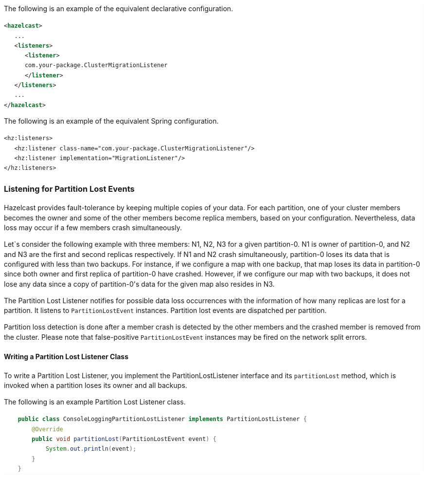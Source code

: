 
The following is an example of the equivalent declarative configuration. 

```xml
<hazelcast>
   ...
   <listeners>
	  <listener>
	  com.your-package.ClusterMigrationListener
      </listener>
   </listeners>
   ...
</hazelcast>
```

The following is an example of the equivalent Spring configuration.

```
<hz:listeners>
   <hz:listener class-name="com.your-package.ClusterMigrationListener"/>
   <hz:listener implementation="MigrationListener"/>
</hz:listeners>
```



### Listening for Partition Lost Events

Hazelcast provides fault-tolerance by keeping multiple copies of your data. For each partition, one of your cluster members becomes the owner and some of the other members become replica members, based on your configuration. Nevertheless, data loss may occur if a few members crash simultaneously.

Let`s consider the following example with three members: N1, N2, N3 for a given partition-0. N1 is owner of partition-0, and N2 and N3 are the first and second replicas respectively. If N1 and N2 crash simultaneously, partition-0 loses its data that is configured with less than two backups.
For instance, if we configure a map with one backup, that map loses its data in partition-0 since both owner and first replica of partition-0 have crashed. However, if we configure our map with two backups, it does not lose any data since a copy of partition-0's data for the given map
also resides in N3. 

The Partition Lost Listener notifies for possible data loss occurrences with the information of how many replicas are lost for a partition. It listens to `PartitionLostEvent` instances. Partition lost events are dispatched per partition. 

Partition loss detection is done after a member crash is detected by the other members and the crashed member is removed from the cluster. Please note that false-positive `PartitionLostEvent` instances may be fired on the network split errors. 

#### Writing a Partition Lost Listener Class

To write a Partition Lost Listener, you implement the PartitionLostListener interface and its `partitionLost` method, which is invoked when a partition loses its owner and all backups.

The following is an example Partition Lost Listener class. 

```java
    public class ConsoleLoggingPartitionLostListener implements PartitionLostListener {
        @Override
        public void partitionLost(PartitionLostEvent event) {
            System.out.println(event);
        }
    } 
```
